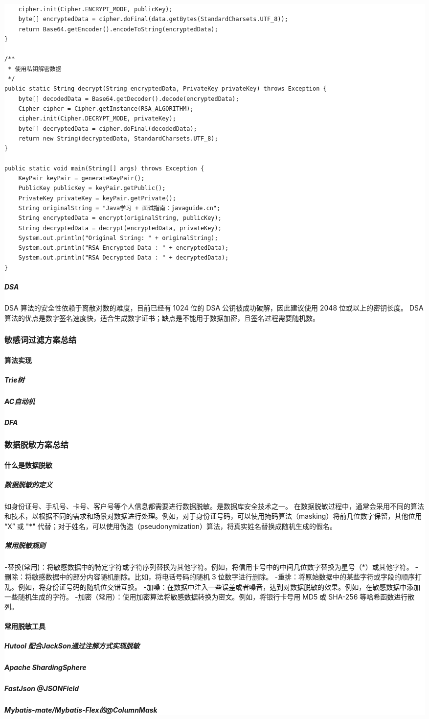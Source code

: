 ```
    cipher.init(Cipher.ENCRYPT_MODE, publicKey);
    byte[] encryptedData = cipher.doFinal(data.getBytes(StandardCharsets.UTF_8));
    return Base64.getEncoder().encodeToString(encryptedData);
}

/**
 * 使用私钥解密数据
 */
public static String decrypt(String encryptedData, PrivateKey privateKey) throws Exception {
    byte[] decodedData = Base64.getDecoder().decode(encryptedData);
    Cipher cipher = Cipher.getInstance(RSA_ALGORITHM);
    cipher.init(Cipher.DECRYPT_MODE, privateKey);
    byte[] decryptedData = cipher.doFinal(decodedData);
    return new String(decryptedData, StandardCharsets.UTF_8);
}

public static void main(String[] args) throws Exception {
    KeyPair keyPair = generateKeyPair();
    PublicKey publicKey = keyPair.getPublic();
    PrivateKey privateKey = keyPair.getPrivate();
    String originalString = "Java学习 + 面试指南：javaguide.cn";
    String encryptedData = encrypt(originalString, publicKey);
    String decryptedData = decrypt(encryptedData, privateKey);
    System.out.println("Original String: " + originalString);
    System.out.println("RSA Encrypted Data : " + encryptedData);
    System.out.println("RSA Decrypted Data : " + decryptedData);
}

```
##### DSA
DSA 算法的安全性依赖于离散对数的难度，目前已经有 1024 位的 DSA 公钥被成功破解，因此建议使用 2048 位或以上的密钥长度。
DSA 算法的优点是数字签名速度快，适合生成数字证书；缺点是不能用于数据加密，且签名过程需要随机数。

### 敏感词过滤方案总结
#### 算法实现
##### Trie树
##### AC自动机
##### DFA
### 数据脱敏方案总结
#### 什么是数据脱敏
##### 数据脱敏的定义
如身份证号、手机号、卡号、客户号等个人信息都需要进行数据脱敏。是数据库安全技术之一。
在数据脱敏过程中，通常会采用不同的算法和技术，以根据不同的需求和场景对数据进行处理。例如，对于身份证号码，可以使用掩码算法（masking）将前几位数字保留，其他位用 “X” 或 "*" 代替；对于姓名，可以使用伪造（pseudonymization）算法，将真实姓名替换成随机生成的假名。
##### 常用脱敏规则
-替换(常用)：将敏感数据中的特定字符或字符序列替换为其他字符。例如，将信用卡号中的中间几位数字替换为星号（*）或其他字符。
-删除：将敏感数据中的部分内容随机删除。比如，将电话号码的随机 3 位数字进行删除。
-重排：将原始数据中的某些字符或字段的顺序打乱。例如，将身份证号码的随机位交错互换。
-加噪：在数据中注入一些误差或者噪音，达到对数据脱敏的效果。例如，在敏感数据中添加一些随机生成的字符。
-加密（常用）：使用加密算法将敏感数据转换为密文。例如，将银行卡号用 MD5 或 SHA-256 等哈希函数进行散列。
#### 常用脱敏工具
##### Hutool 配合JackSon通过注解方式实现脱敏
##### Apache ShardingSphere
##### FastJson @JSONField
##### Mybatis-mate/Mybatis-Flex的@ColumnMask
